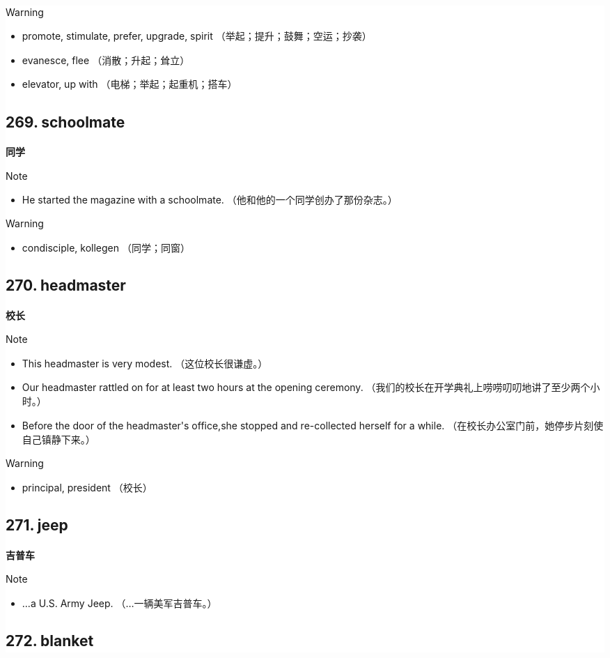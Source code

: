 > [!WARNING]
>
> - promote, stimulate, prefer, upgrade, spirit （举起；提升；鼓舞；空运；抄袭）
>
> - evanesce, flee （消散；升起；耸立）
>
> - elevator, up with （电梯；举起；起重机；搭车）
>

## 269. schoolmate

**同学**

> [!NOTE]
>
> - He started the magazine with a schoolmate. （他和他的一个同学创办了那份杂志。）
>

> [!WARNING]
>
> - condisciple, kollegen （同学；同窗）
>

## 270. headmaster

**校长**

> [!NOTE]
>
> - This headmaster is very modest. （这位校长很谦虚。）
>
> - Our headmaster rattled on for at least two hours at the opening ceremony. （我们的校长在开学典礼上唠唠叨叨地讲了至少两个小时。）
>
> - Before the door of the headmaster's office,she stopped and re-collected herself for a while. （在校长办公室门前，她停步片刻使自己镇静下来。）
>

> [!WARNING]
>
> - principal, president （校长）
>

## 271. jeep

**吉普车**

> [!NOTE]
>
> - ...a U.S. Army Jeep. （…一辆美军吉普车。）
>

## 272. blanket
